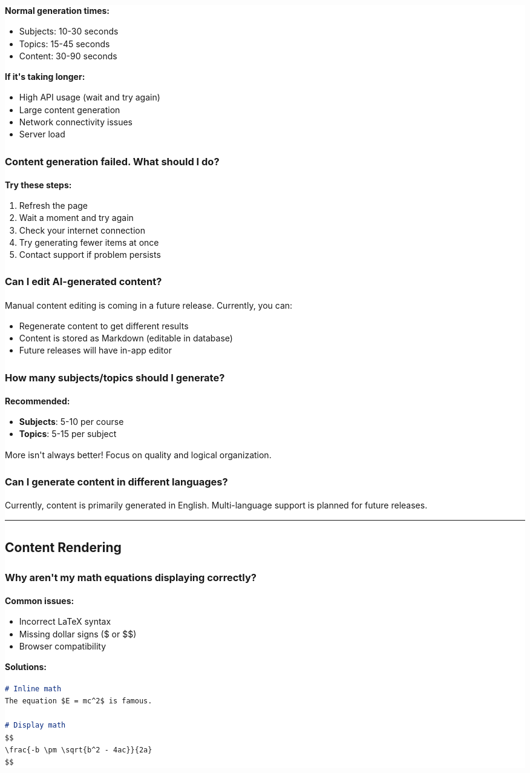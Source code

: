 **Normal generation times:**
- Subjects: 10-30 seconds
- Topics: 15-45 seconds
- Content: 30-90 seconds

**If it's taking longer:**
- High API usage (wait and try again)
- Large content generation
- Network connectivity issues
- Server load

### Content generation failed. What should I do?

**Try these steps:**
1. Refresh the page
2. Wait a moment and try again
3. Check your internet connection
4. Try generating fewer items at once
5. Contact support if problem persists

### Can I edit AI-generated content?

Manual content editing is coming in a future release. Currently, you can:
- Regenerate content to get different results
- Content is stored as Markdown (editable in database)
- Future releases will have in-app editor

### How many subjects/topics should I generate?

**Recommended:**
- **Subjects**: 5-10 per course
- **Topics**: 5-15 per subject

More isn't always better! Focus on quality and logical organization.

### Can I generate content in different languages?

Currently, content is primarily generated in English. Multi-language support is planned for future releases.

---

## Content Rendering

### Why aren't my math equations displaying correctly?

**Common issues:**
- Incorrect LaTeX syntax
- Missing dollar signs ($  or $$)
- Browser compatibility

**Solutions:**
```markdown
# Inline math
The equation $E = mc^2$ is famous.

# Display math
$$
\frac{-b \pm \sqrt{b^2 - 4ac}}{2a}
$$
```
